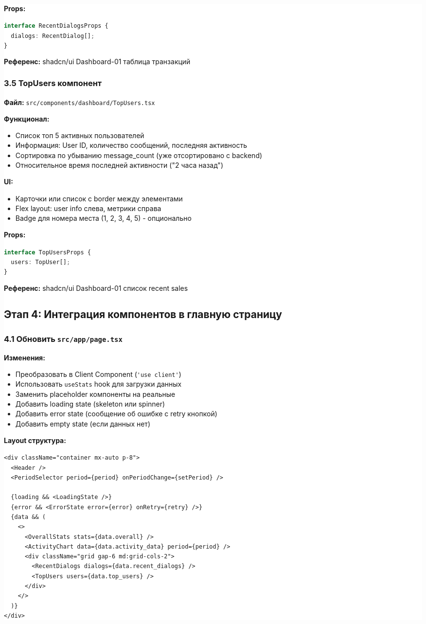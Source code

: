 **Props:**

```typescript
interface RecentDialogsProps {
  dialogs: RecentDialog[];
}
```

**Референс:** shadcn/ui Dashboard-01 таблица транзакций

### 3.5 TopUsers компонент

**Файл:** `src/components/dashboard/TopUsers.tsx`

**Функционал:**

- Список топ 5 активных пользователей
- Информация: User ID, количество сообщений, последняя активность
- Сортировка по убыванию message_count (уже отсортировано с backend)
- Относительное время последней активности ("2 часа назад")

**UI:**

- Карточки или список с border между элементами
- Flex layout: user info слева, метрики справа
- Badge для номера места (1, 2, 3, 4, 5) - опционально

**Props:**

```typescript
interface TopUsersProps {
  users: TopUser[];
}
```

**Референс:** shadcn/ui Dashboard-01 список recent sales

## Этап 4: Интеграция компонентов в главную страницу

### 4.1 Обновить `src/app/page.tsx`

**Изменения:**

- Преобразовать в Client Component (`'use client'`)
- Использовать `useStats` hook для загрузки данных
- Заменить placeholder компоненты на реальные
- Добавить loading state (skeleton или spinner)
- Добавить error state (сообщение об ошибке с retry кнопкой)
- Добавить empty state (если данных нет)

**Layout структура:**

```tsx
<div className="container mx-auto p-8">
  <Header />
  <PeriodSelector period={period} onPeriodChange={setPeriod} />

  {loading && <LoadingState />}
  {error && <ErrorState error={error} onRetry={retry} />}
  {data && (
    <>
      <OverallStats stats={data.overall} />
      <ActivityChart data={data.activity_data} period={period} />
      <div className="grid gap-6 md:grid-cols-2">
        <RecentDialogs dialogs={data.recent_dialogs} />
        <TopUsers users={data.top_users} />
      </div>
    </>
  )}
</div>
```